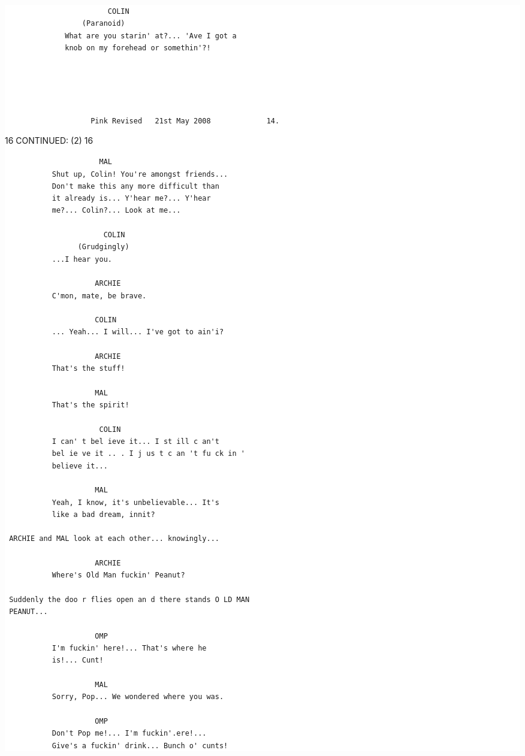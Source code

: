                             COLIN
                      (Paranoid)
                  What are you starin' at?... 'Ave I got a
                  knob on my forehead or somethin'?!




                                                                      
                        Pink Revised   21st May 2008             14.
16   CONTINUED: (2)                                                   16


                          MAL
               Shut up, Colin! You're amongst friends...
               Don't make this any more difficult than
               it already is... Y'hear me?... Y'hear
               me?... Colin?... Look at me...

                           COLIN
                     (Grudgingly)
               ...I hear you.

                         ARCHIE
               C'mon, mate, be brave.

                         COLIN
               ... Yeah... I will... I've got to ain'i?

                         ARCHIE
               That's the stuff!

                         MAL
               That's the spirit!

                          COLIN
               I can' t bel ieve it... I st ill c an't
               bel ie ve it .. . I j us t c an 't fu ck in '
               believe it...

                         MAL
               Yeah, I know, it's unbelievable... It's
               like a bad dream, innit?

     ARCHIE and MAL look at each other... knowingly...

                         ARCHIE
               Where's Old Man fuckin' Peanut?

     Suddenly the doo r flies open an d there stands O LD MAN
     PEANUT...

                         OMP
               I'm fuckin' here!... That's where he
               is!... Cunt!

                         MAL
               Sorry, Pop... We wondered where you was.

                         OMP
               Don't Pop me!... I'm fuckin'.ere!...
               Give's a fuckin' drink... Bunch o' cunts!

